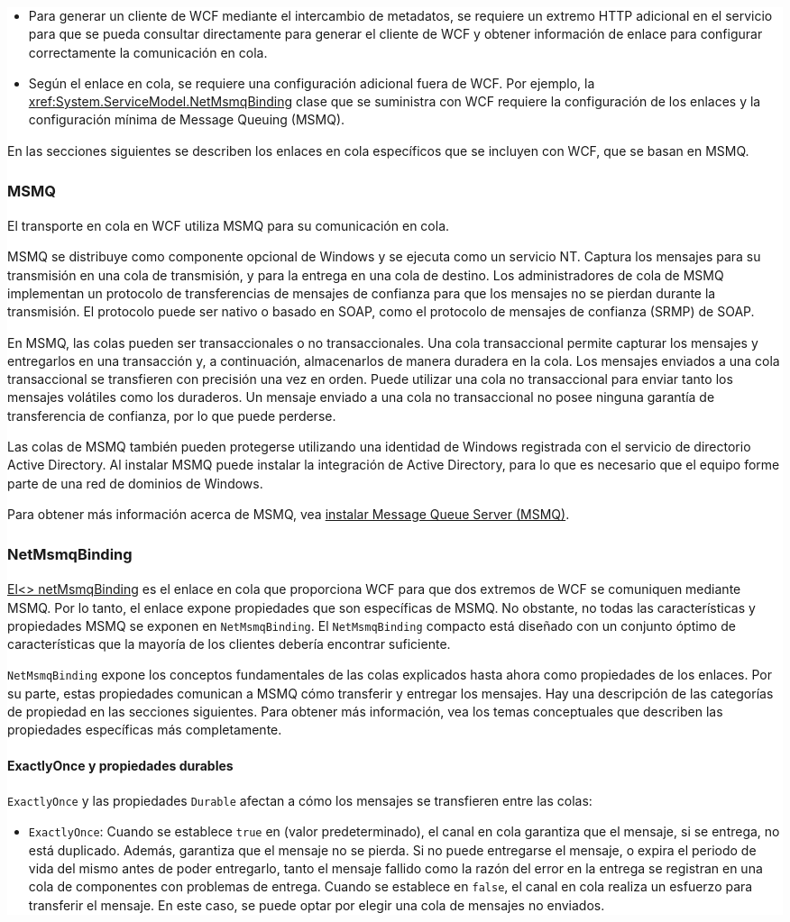 - Para generar un cliente de WCF mediante el intercambio de metadatos, se requiere un extremo HTTP adicional en el servicio para que se pueda consultar directamente para generar el cliente de WCF y obtener información de enlace para configurar correctamente la comunicación en cola.  
  
- Según el enlace en cola, se requiere una configuración adicional fuera de WCF. Por ejemplo, la <xref:System.ServiceModel.NetMsmqBinding> clase que se suministra con WCF requiere la configuración de los enlaces y la configuración mínima de Message Queuing (MSMQ).  
  
 En las secciones siguientes se describen los enlaces en cola específicos que se incluyen con WCF, que se basan en MSMQ.  
  
### <a name="msmq"></a>MSMQ  
 El transporte en cola en WCF utiliza MSMQ para su comunicación en cola.  
  
 MSMQ se distribuye como componente opcional de Windows y se ejecuta como un servicio NT. Captura los mensajes para su transmisión en una cola de transmisión, y para la entrega en una cola de destino. Los administradores de cola de MSMQ implementan un protocolo de transferencias de mensajes de confianza para que los mensajes no se pierdan durante la transmisión. El protocolo puede ser nativo o basado en SOAP, como el protocolo de mensajes de confianza (SRMP) de SOAP.  
  
 En MSMQ, las colas pueden ser transaccionales o no transaccionales. Una cola transaccional permite capturar los mensajes y entregarlos en una transacción y, a continuación, almacenarlos de manera duradera en la cola. Los mensajes enviados a una cola transaccional se transfieren con precisión una vez en orden. Puede utilizar una cola no transaccional para enviar tanto los mensajes volátiles como los duraderos. Un mensaje enviado a una cola no transaccional no posee ninguna garantía de transferencia de confianza, por lo que puede perderse.  
  
 Las colas de MSMQ también pueden protegerse utilizando una identidad de Windows registrada con el servicio de directorio Active Directory. Al instalar MSMQ puede instalar la integración de Active Directory, para lo que es necesario que el equipo forme parte de una red de dominios de Windows.  
  
 Para obtener más información acerca de MSMQ, vea [instalar Message Queue Server (MSMQ)](../../../../docs/framework/wcf/samples/installing-message-queuing-msmq.md).  
  
### <a name="netmsmqbinding"></a>NetMsmqBinding  
 [ El\<> netMsmqBinding](../../../../docs/framework/configure-apps/file-schema/wcf/netmsmqbinding.md) es el enlace en cola que proporciona WCF para que dos extremos de WCF se comuniquen mediante MSMQ. Por lo tanto, el enlace expone propiedades que son específicas de MSMQ. No obstante, no todas las características y propiedades MSMQ se exponen en `NetMsmqBinding`. El `NetMsmqBinding` compacto está diseñado con un conjunto óptimo de características que la mayoría de los clientes debería encontrar suficiente.  
  
 `NetMsmqBinding` expone los conceptos fundamentales de las colas explicados hasta ahora como propiedades de los enlaces. Por su parte, estas propiedades comunican a MSMQ cómo transferir y entregar los mensajes. Hay una descripción de las categorías de propiedad en las secciones siguientes. Para obtener más información, vea los temas conceptuales que describen las propiedades específicas más completamente.  
  
#### <a name="exactlyonce-and-durable-properties"></a>ExactlyOnce y propiedades durables  
 `ExactlyOnce` y las propiedades `Durable` afectan a cómo los mensajes se transfieren entre las colas:  
  
- `ExactlyOnce`: Cuando se establece `true` en (valor predeterminado), el canal en cola garantiza que el mensaje, si se entrega, no está duplicado. Además, garantiza que el mensaje no se pierda. Si no puede entregarse el mensaje, o expira el periodo de vida del mismo antes de poder entregarlo, tanto el mensaje fallido como la razón del error en la entrega se registran en una cola de componentes con problemas de entrega. Cuando se establece en `false`, el canal en cola realiza un esfuerzo para transferir el mensaje. En este caso, se puede optar por elegir una cola de mensajes no enviados.  
  